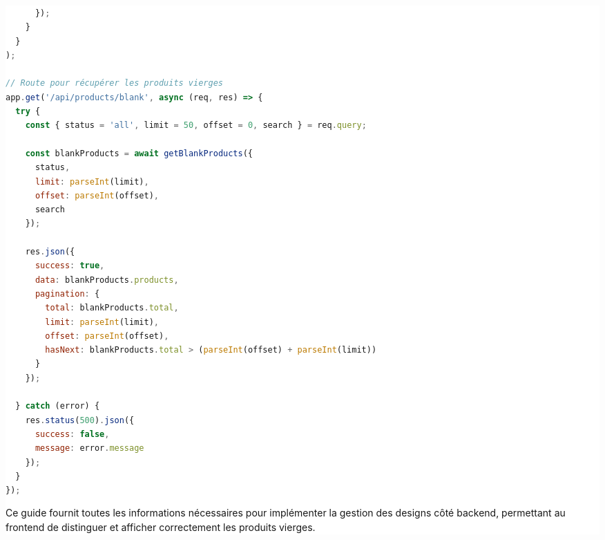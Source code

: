 ```javascript
      });
    }
  }
);

// Route pour récupérer les produits vierges
app.get('/api/products/blank', async (req, res) => {
  try {
    const { status = 'all', limit = 50, offset = 0, search } = req.query;
    
    const blankProducts = await getBlankProducts({
      status,
      limit: parseInt(limit),
      offset: parseInt(offset),
      search
    });
    
    res.json({
      success: true,
      data: blankProducts.products,
      pagination: {
        total: blankProducts.total,
        limit: parseInt(limit),
        offset: parseInt(offset),
        hasNext: blankProducts.total > (parseInt(offset) + parseInt(limit))
      }
    });
    
  } catch (error) {
    res.status(500).json({
      success: false,
      message: error.message
    });
  }
});
```

Ce guide fournit toutes les informations nécessaires pour implémenter la gestion des designs côté backend, permettant au frontend de distinguer et afficher correctement les produits vierges. 